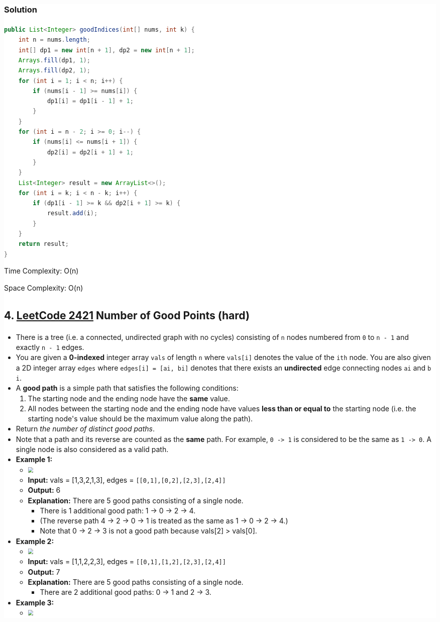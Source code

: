 ### Solution

```java
public List<Integer> goodIndices(int[] nums, int k) {
    int n = nums.length;
    int[] dp1 = new int[n + 1], dp2 = new int[n + 1];
    Arrays.fill(dp1, 1);
    Arrays.fill(dp2, 1);
    for (int i = 1; i < n; i++) {
        if (nums[i - 1] >= nums[i]) {
            dp1[i] = dp1[i - 1] + 1;
        }
    }
    for (int i = n - 2; i >= 0; i--) {
        if (nums[i] <= nums[i + 1]) {
            dp2[i] = dp2[i + 1] + 1;
        }
    }
    List<Integer> result = new ArrayList<>();
    for (int i = k; i < n - k; i++) {
        if (dp1[i - 1] >= k && dp2[i + 1] >= k) {
            result.add(i);
        }
    }
    return result;
}
```

Time Complexity: O(n)

Space Complexity: O(n)

## 4. [LeetCode 2421](https://leetcode.com/problems/number-of-good-paths/) Number of Good Points (hard)

- There is a tree (i.e. a connected, undirected graph with no cycles) consisting of `n` nodes numbered from `0` to `n - 1` and exactly `n - 1` edges.
- You are given a **0-indexed** integer array `vals` of length `n` where `vals[i]` denotes the value of the `ith` node. You are also given a 2D integer array `edges` where `edges[i] = [ai, bi]` denotes that there exists an **undirected** edge connecting nodes `ai` and `bi`.
- A **good path** is a simple path that satisfies the following conditions:
    1.  The starting node and the ending node have the **same** value.
    2.  All nodes between the starting node and the ending node have values **less than or equal to** the starting node (i.e. the starting node's value should be the maximum value along the path).
- Return _the number of distinct good paths_.
- Note that a path and its reverse are counted as the **same** path. For example, `0 -> 1` is considered to be the same as `1 -> 0`. A single node is also considered as a valid path.
- **Example 1:**
    - <img src="https://assets.leetcode.com/uploads/2022/08/04/f9caaac15b383af9115c5586779dec5.png" style="zoom:67%;" />
    - **Input:** vals = [1,3,2,1,3], edges = `[[0,1],[0,2],[2,3],[2,4]]`
    - **Output:** 6
    - **Explanation:** There are 5 good paths consisting of a single node.
        - There is 1 additional good path: 1 -> 0 -> 2 -> 4.
        - (The reverse path 4 -> 2 -> 0 -> 1 is treated as the same as 1 -> 0 -> 2 -> 4.)
        - Note that 0 -> 2 -> 3 is not a good path because vals[2] > vals[0].
- **Example 2:**
    - <img src="https://assets.leetcode.com/uploads/2022/08/04/149d3065ec165a71a1b9aec890776ff.png" style="zoom:67%;" />
    - **Input:** vals = [1,1,2,2,3], edges = `[[0,1],[1,2],[2,3],[2,4]]`
    - **Output:** 7
    - **Explanation:** There are 5 good paths consisting of a single node.
        - There are 2 additional good paths: 0 -> 1 and 2 -> 3.
- **Example 3:**
    - <img src="https://assets.leetcode.com/uploads/2022/08/04/31705e22af3d9c0a557459bc7d1b62d.png" style="zoom:67%;" />